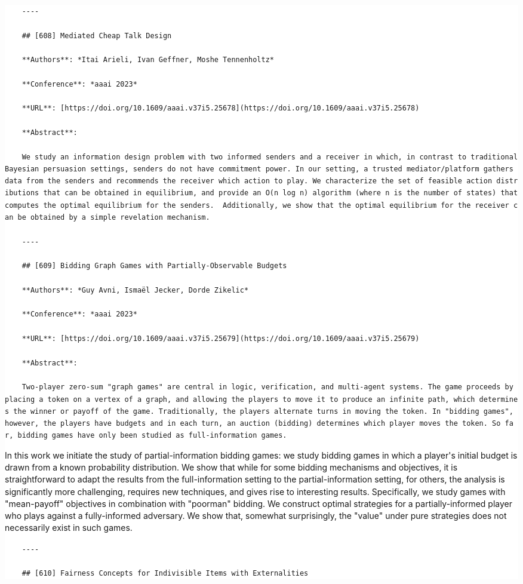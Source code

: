         ----

        ## [608] Mediated Cheap Talk Design

        **Authors**: *Itai Arieli, Ivan Geffner, Moshe Tennenholtz*

        **Conference**: *aaai 2023*

        **URL**: [https://doi.org/10.1609/aaai.v37i5.25678](https://doi.org/10.1609/aaai.v37i5.25678)

        **Abstract**:

        We study an information design problem with two informed senders and a receiver in which, in contrast to traditional Bayesian persuasion settings, senders do not have commitment power. In our setting, a trusted mediator/platform gathers data from the senders and recommends the receiver which action to play. We characterize the set of feasible action distributions that can be obtained in equilibrium, and provide an O(n log n) algorithm (where n is the number of states) that computes the optimal equilibrium for the senders.  Additionally, we show that the optimal equilibrium for the receiver can be obtained by a simple revelation mechanism.

        ----

        ## [609] Bidding Graph Games with Partially-Observable Budgets

        **Authors**: *Guy Avni, Ismaël Jecker, Dorde Zikelic*

        **Conference**: *aaai 2023*

        **URL**: [https://doi.org/10.1609/aaai.v37i5.25679](https://doi.org/10.1609/aaai.v37i5.25679)

        **Abstract**:

        Two-player zero-sum "graph games" are central in logic, verification, and multi-agent systems. The game proceeds by placing a token on a vertex of a graph, and allowing the players to move it to produce an infinite path, which determines the winner or payoff of the game. Traditionally, the players alternate turns in moving the token. In "bidding games", however, the players have budgets and in each turn, an auction (bidding) determines which player moves the token. So far, bidding games have only been studied as full-information games. 
In this work we initiate the study of partial-information bidding games: we study bidding games in which a player's initial budget is drawn from a known probability distribution. 
We show that while for some bidding mechanisms and objectives, it is straightforward to adapt the results from the full-information setting to the partial-information setting, for others, the analysis is significantly more challenging, requires new techniques, and gives rise to interesting results. 
Specifically, we study games with "mean-payoff" objectives in combination with "poorman" bidding. We construct optimal strategies for a partially-informed player who plays against a fully-informed adversary. We show that, somewhat surprisingly, the "value" under pure strategies does not necessarily exist in such games.

        ----

        ## [610] Fairness Concepts for Indivisible Items with Externalities
